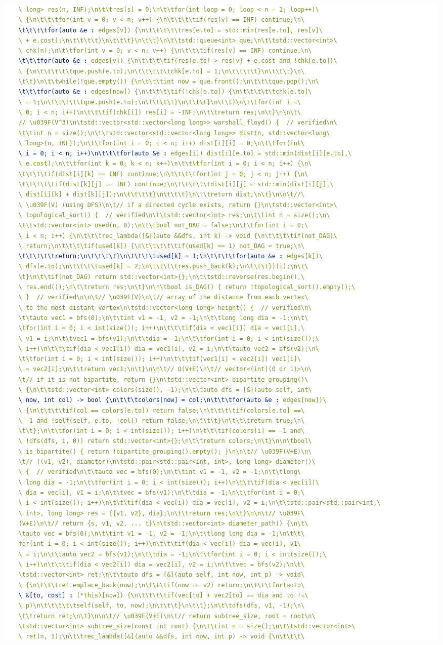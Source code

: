 ```yaml
    \ long> res(n, INF);\n\t\tres[s] = 0;\n\t\tfor(int loop = 0; loop < n - 1; loop++)\
    \ {\n\t\t\tfor(int v = 0; v < n; v++) {\n\t\t\t\tif(res[v] == INF) continue;\n\
    \t\t\t\tfor(auto &e : edges[v]) {\n\t\t\t\t\tres[e.to] = std::min(res[e.to], res[v]\
    \ + e.cost);\n\t\t\t\t}\n\t\t\t}\n\t\t}\n\t\tstd::queue<int> que;\n\t\tstd::vector<int>\
    \ chk(n);\n\t\tfor(int v = 0; v < n; v++) {\n\t\t\tif(res[v] == INF) continue;\n\
    \t\t\tfor(auto &e : edges[v]) {\n\t\t\t\tif(res[e.to] > res[v] + e.cost and !chk[e.to])\
    \ {\n\t\t\t\t\tque.push(e.to);\n\t\t\t\t\tchk[e.to] = 1;\n\t\t\t\t}\n\t\t\t}\n\
    \t\t}\n\t\twhile(!que.empty()) {\n\t\t\tint now = que.front();\n\t\t\tque.pop();\n\
    \t\t\tfor(auto &e : edges[now]) {\n\t\t\t\tif(!chk[e.to]) {\n\t\t\t\t\tchk[e.to]\
    \ = 1;\n\t\t\t\t\tque.push(e.to);\n\t\t\t\t}\n\t\t\t}\n\t\t}\n\t\tfor(int i =\
    \ 0; i < n; i++)\n\t\t\tif(chk[i]) res[i] = -INF;\n\t\treturn res;\n\t}\n\n\t\
    // \u039F(V^3)\n\tstd::vector<std::vector<long long>> warshall_floyd() {  // verified\n\
    \t\tint n = size();\n\t\tstd::vector<std::vector<long long>> dist(n, std::vector<long\
    \ long>(n, INF));\n\t\tfor(int i = 0; i < n; i++) dist[i][i] = 0;\n\t\tfor(int\
    \ i = 0; i < n; i++)\n\t\t\tfor(auto &e : edges[i]) dist[i][e.to] = std::min(dist[i][e.to],\
    \ e.cost);\n\t\tfor(int k = 0; k < n; k++)\n\t\t\tfor(int i = 0; i < n; i++) {\n\
    \t\t\t\tif(dist[i][k] == INF) continue;\n\t\t\t\tfor(int j = 0; j < n; j++) {\n\
    \t\t\t\t\tif(dist[k][j] == INF) continue;\n\t\t\t\t\tdist[i][j] = std::min(dist[i][j],\
    \ dist[i][k] + dist[k][j]);\n\t\t\t\t}\n\t\t\t}\n\t\treturn dist;\n\t}\n\n\t//\
    \ \u039F(V) (using DFS)\n\t// if a directed cycle exists, return {}\n\tstd::vector<int>\
    \ topological_sort() {  // verified\n\t\tstd::vector<int> res;\n\t\tint n = size();\n\
    \t\tstd::vector<int> used(n, 0);\n\t\tbool not_DAG = false;\n\t\tfor(int i = 0;\
    \ i < n; i++) {\n\t\t\trec_lambda([&](auto &&dfs, int k) -> void {\n\t\t\t\tif(not_DAG)\
    \ return;\n\t\t\t\tif(used[k]) {\n\t\t\t\t\tif(used[k] == 1) not_DAG = true;\n\
    \t\t\t\t\treturn;\n\t\t\t\t}\n\t\t\t\tused[k] = 1;\n\t\t\t\tfor(auto &e : edges[k])\
    \ dfs(e.to);\n\t\t\t\tused[k] = 2;\n\t\t\t\tres.push_back(k);\n\t\t\t})(i);\n\t\
    \t}\n\t\tif(not_DAG) return std::vector<int>{};\n\t\tstd::reverse(res.begin(),\
    \ res.end());\n\t\treturn res;\n\t}\n\n\tbool is_DAG() { return !topological_sort().empty();\
    \ }  // verified\n\n\t// \u039F(V)\n\t// array of the distance from each vertex\
    \ to the most distant vertex\n\tstd::vector<long long> height() {  // verified\n\
    \t\tauto vec1 = bfs(0);\n\t\tint v1 = -1, v2 = -1;\n\t\tlong long dia = -1;\n\t\
    \tfor(int i = 0; i < int(size()); i++)\n\t\t\tif(dia < vec1[i]) dia = vec1[i],\
    \ v1 = i;\n\t\tvec1 = bfs(v1);\n\t\tdia = -1;\n\t\tfor(int i = 0; i < int(size());\
    \ i++)\n\t\t\tif(dia < vec1[i]) dia = vec1[i], v2 = i;\n\t\tauto vec2 = bfs(v2);\n\
    \t\tfor(int i = 0; i < int(size()); i++)\n\t\t\tif(vec1[i] < vec2[i]) vec1[i]\
    \ = vec2[i];\n\t\treturn vec1;\n\t}\n\n\t// O(V+E)\n\t// vector<(int)(0 or 1)>\n\
    \t// if it is not bipartite, return {}\n\tstd::vector<int> bipartite_grouping()\
    \ {\n\t\tstd::vector<int> colors(size(), -1);\n\t\tauto dfs = [&](auto self, int\
    \ now, int col) -> bool {\n\t\t\tcolors[now] = col;\n\t\t\tfor(auto &e : edges[now])\
    \ {\n\t\t\t\tif(col == colors[e.to]) return false;\n\t\t\t\tif(colors[e.to] ==\
    \ -1 and !self(self, e.to, !col)) return false;\n\t\t\t}\n\t\t\treturn true;\n\
    \t\t};\n\t\tfor(int i = 0; i < int(size()); i++)\n\t\t\tif(colors[i] == -1 and\
    \ !dfs(dfs, i, 0)) return std::vector<int>{};\n\t\treturn colors;\n\t}\n\n\tbool\
    \ is_bipartite() { return !bipartite_grouping().empty(); }\n\n\t// \u039F(V+E)\n\
    \t// ((v1, v2), diameter)\n\tstd::pair<std::pair<int, int>, long long> diameter()\
    \ {  // verified\n\t\tauto vec = bfs(0);\n\t\tint v1 = -1, v2 = -1;\n\t\tlong\
    \ long dia = -1;\n\t\tfor(int i = 0; i < int(size()); i++)\n\t\t\tif(dia < vec[i])\
    \ dia = vec[i], v1 = i;\n\t\tvec = bfs(v1);\n\t\tdia = -1;\n\t\tfor(int i = 0;\
    \ i < int(size()); i++)\n\t\t\tif(dia < vec[i]) dia = vec[i], v2 = i;\n\t\tstd::pair<std::pair<int,\
    \ int>, long long> res = {{v1, v2}, dia};\n\t\treturn res;\n\t}\n\n\t// \u039F\
    (V+E)\n\t// return {s, v1, v2, ... t}\n\tstd::vector<int> diameter_path() {\n\t\
    \tauto vec = bfs(0);\n\t\tint v1 = -1, v2 = -1;\n\t\tlong long dia = -1;\n\t\t\
    for(int i = 0; i < int(size()); i++)\n\t\t\tif(dia < vec[i]) dia = vec[i], v1\
    \ = i;\n\t\tauto vec2 = bfs(v1);\n\t\tdia = -1;\n\t\tfor(int i = 0; i < int(size());\
    \ i++)\n\t\t\tif(dia < vec2[i]) dia = vec2[i], v2 = i;\n\t\tvec = bfs(v2);\n\t\
    \tstd::vector<int> ret;\n\t\tauto dfs = [&](auto self, int now, int p) -> void\
    \ {\n\t\t\tret.emplace_back(now);\n\t\t\tif(now == v2) return;\n\t\t\tfor(auto\
    \ &[to, cost] : (*this)[now]) {\n\t\t\t\tif(vec[to] + vec2[to] == dia and to !=\
    \ p)\n\t\t\t\t\tself(self, to, now);\n\t\t\t}\n\t\t};\n\t\tdfs(dfs, v1, -1);\n\
    \t\treturn ret;\n\t}\n\n\t// \u039F(V+E)\n\t// return subtree_size, root = root\n\
    \tstd::vector<int> subtree_size(const int root) {\n\t\tint n = size();\n\t\tstd::vector<int>\
    \ ret(n, 1);\n\t\trec_lambda([&](auto &&dfs, int now, int p) -> void {\n\t\t\t\
```